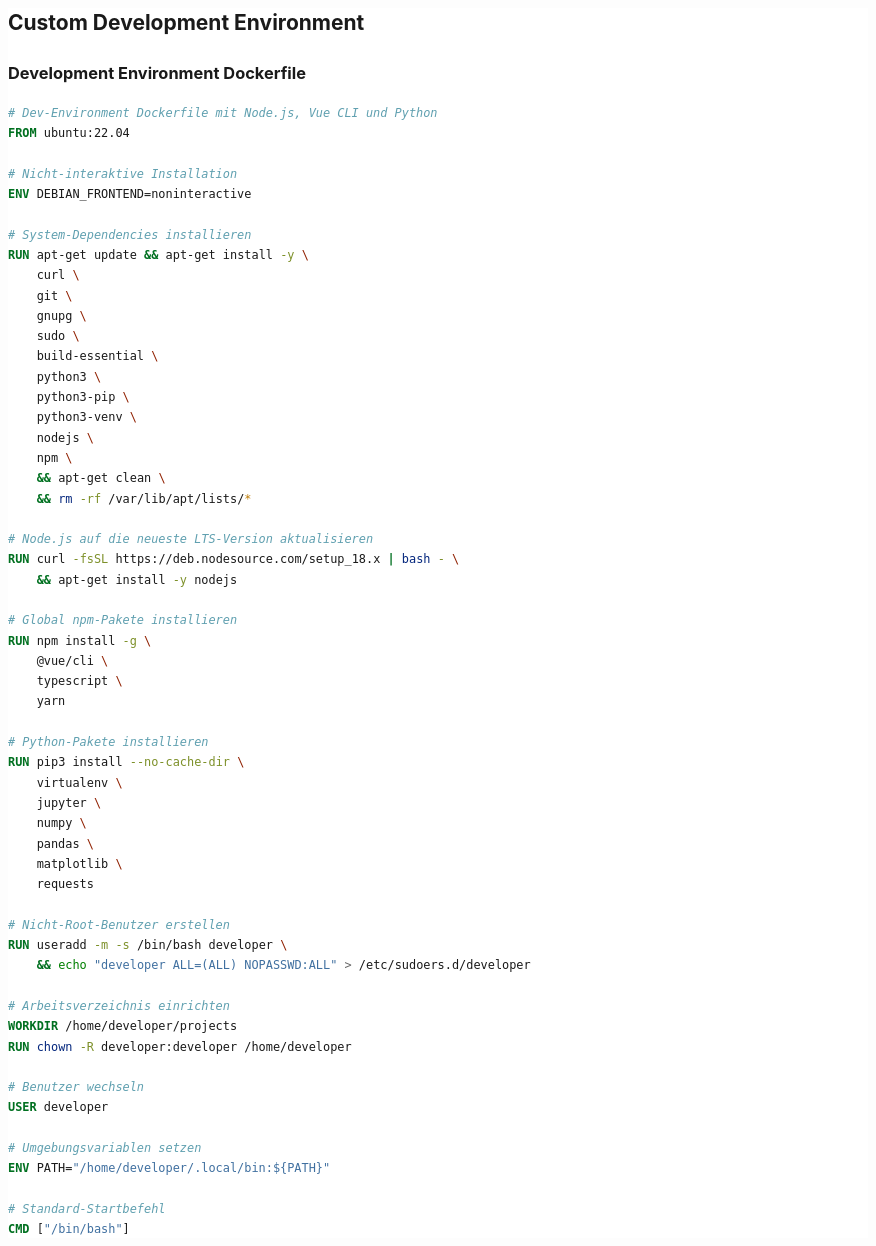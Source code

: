 
## Custom Development Environment

### Development Environment Dockerfile

```dockerfile
# Dev-Environment Dockerfile mit Node.js, Vue CLI und Python
FROM ubuntu:22.04

# Nicht-interaktive Installation
ENV DEBIAN_FRONTEND=noninteractive

# System-Dependencies installieren
RUN apt-get update && apt-get install -y \
    curl \
    git \
    gnupg \
    sudo \
    build-essential \
    python3 \
    python3-pip \
    python3-venv \
    nodejs \
    npm \
    && apt-get clean \
    && rm -rf /var/lib/apt/lists/*

# Node.js auf die neueste LTS-Version aktualisieren
RUN curl -fsSL https://deb.nodesource.com/setup_18.x | bash - \
    && apt-get install -y nodejs

# Global npm-Pakete installieren
RUN npm install -g \
    @vue/cli \
    typescript \
    yarn

# Python-Pakete installieren
RUN pip3 install --no-cache-dir \
    virtualenv \
    jupyter \
    numpy \
    pandas \
    matplotlib \
    requests

# Nicht-Root-Benutzer erstellen
RUN useradd -m -s /bin/bash developer \
    && echo "developer ALL=(ALL) NOPASSWD:ALL" > /etc/sudoers.d/developer

# Arbeitsverzeichnis einrichten
WORKDIR /home/developer/projects
RUN chown -R developer:developer /home/developer

# Benutzer wechseln
USER developer

# Umgebungsvariablen setzen
ENV PATH="/home/developer/.local/bin:${PATH}"

# Standard-Startbefehl
CMD ["/bin/bash"]
```
